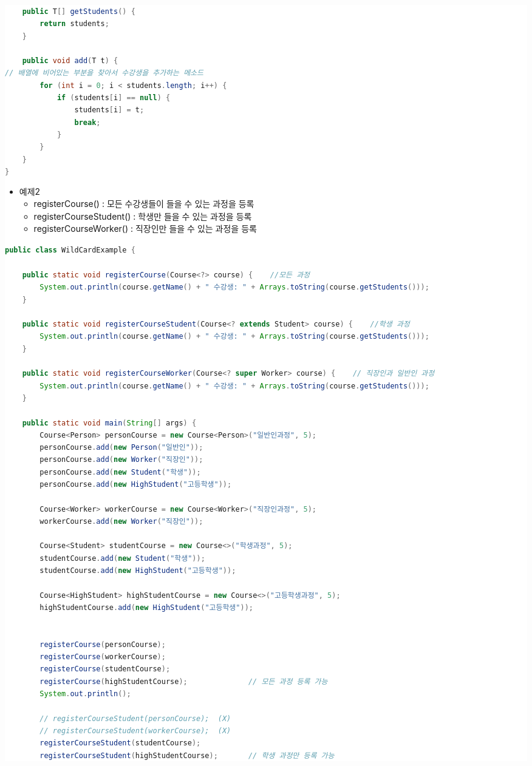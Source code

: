 ```java
	public T[] getStudents() {
		return students;
	}
	
	public void add(T t) {
// 배열에 비어있는 부분을 찾아서 수강생을 추가하는 메소드 
		for (int i = 0; i < students.length; i++) {
			if (students[i] == null) {
				students[i] = t;
				break;
			}
		}
	}
}
```

- 예제2
    - registerCourse() : 모든 수강생들이 들을 수 있는 과정을 등록
    - registerCourseStudent() : 학생만 들을 수 있는 과정을 등록
    - registerCourseWorker() : 직장인만 들을 수 있는 과정을 등록

```java
public class WildCardExample {

	public static void registerCourse(Course<?> course) {    //모든 과정
		System.out.println(course.getName() + " 수강생: " + Arrays.toString(course.getStudents()));
	}

	public static void registerCourseStudent(Course<? extends Student> course) {    //학생 과정
		System.out.println(course.getName() + " 수강생: " + Arrays.toString(course.getStudents()));
	}

	public static void registerCourseWorker(Course<? super Worker> course) {    // 직장인과 일반인 과정
		System.out.println(course.getName() + " 수강생: " + Arrays.toString(course.getStudents()));
	}

	public static void main(String[] args) {
		Course<Person> personCourse = new Course<Person>("일반인과정", 5);
		personCourse.add(new Person("일반인"));
		personCourse.add(new Worker("직장인"));
		personCourse.add(new Student("학생"));
		personCourse.add(new HighStudent("고등학생"));

		Course<Worker> workerCourse = new Course<Worker>("직장인과정", 5);
		workerCourse.add(new Worker("직장인"));

		Course<Student> studentCourse = new Course<>("학생과정", 5);
		studentCourse.add(new Student("학생"));
		studentCourse.add(new HighStudent("고등학생"));

		Course<HighStudent> highStudentCourse = new Course<>("고등학생과정", 5);
		highStudentCourse.add(new HighStudent("고등학생"));
		
		
		registerCourse(personCourse);
		registerCourse(workerCourse);
		registerCourse(studentCourse);
		registerCourse(highStudentCourse);				// 모든 과정 등록 가능
		System.out.println();
		
		// registerCourseStudent(personCourse);  (X)
		// registerCourseStudent(workerCourse);	 (X)	
		registerCourseStudent(studentCourse);
		registerCourseStudent(highStudentCourse);		// 학생 과정만 등록 가능
```